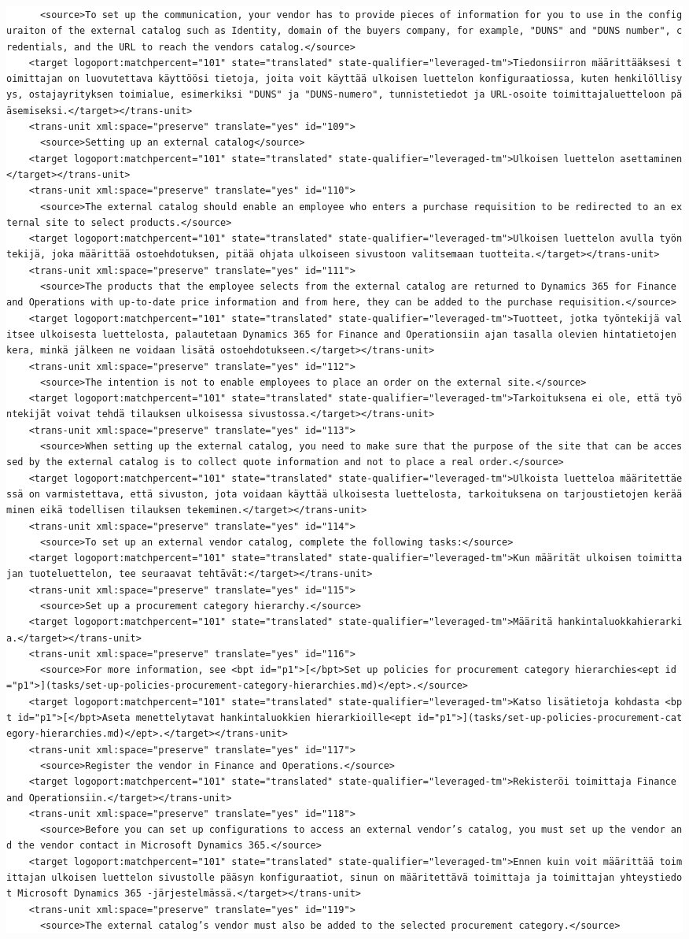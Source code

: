           <source>To set up the communication, your vendor has to provide pieces of information for you to use in the configuraiton of the external catalog such as Identity, domain of the buyers company, for example, "DUNS" and "DUNS number", credentials, and the URL to reach the vendors catalog.</source>
        <target logoport:matchpercent="101" state="translated" state-qualifier="leveraged-tm">Tiedonsiirron määrittääksesi toimittajan on luovutettava käyttöösi tietoja, joita voit käyttää ulkoisen luettelon konfiguraatiossa, kuten henkilöllisyys, ostajayrityksen toimialue, esimerkiksi "DUNS" ja "DUNS-numero", tunnistetiedot ja URL-osoite toimittajaluetteloon pääsemiseksi.</target></trans-unit>
        <trans-unit xml:space="preserve" translate="yes" id="109">
          <source>Setting up an external catalog</source>
        <target logoport:matchpercent="101" state="translated" state-qualifier="leveraged-tm">Ulkoisen luettelon asettaminen</target></trans-unit>
        <trans-unit xml:space="preserve" translate="yes" id="110">
          <source>The external catalog should enable an employee who enters a purchase requisition to be redirected to an external site to select products.</source>
        <target logoport:matchpercent="101" state="translated" state-qualifier="leveraged-tm">Ulkoisen luettelon avulla työntekijä, joka määrittää ostoehdotuksen, pitää ohjata ulkoiseen sivustoon valitsemaan tuotteita.</target></trans-unit>
        <trans-unit xml:space="preserve" translate="yes" id="111">
          <source>The products that the employee selects from the external catalog are returned to Dynamics 365 for Finance and Operations with up-to-date price information and from here, they can be added to the purchase requisition.</source>
        <target logoport:matchpercent="101" state="translated" state-qualifier="leveraged-tm">Tuotteet, jotka työntekijä valitsee ulkoisesta luettelosta, palautetaan Dynamics 365 for Finance and Operationsiin ajan tasalla olevien hintatietojen kera, minkä jälkeen ne voidaan lisätä ostoehdotukseen.</target></trans-unit>
        <trans-unit xml:space="preserve" translate="yes" id="112">
          <source>The intention is not to enable employees to place an order on the external site.</source>
        <target logoport:matchpercent="101" state="translated" state-qualifier="leveraged-tm">Tarkoituksena ei ole, että työntekijät voivat tehdä tilauksen ulkoisessa sivustossa.</target></trans-unit>
        <trans-unit xml:space="preserve" translate="yes" id="113">
          <source>When setting up the external catalog, you need to make sure that the purpose of the site that can be accessed by the external catalog is to collect quote information and not to place a real order.</source>
        <target logoport:matchpercent="101" state="translated" state-qualifier="leveraged-tm">Ulkoista luetteloa määritettäessä on varmistettava, että sivuston, jota voidaan käyttää ulkoisesta luettelosta, tarkoituksena on tarjoustietojen kerääminen eikä todellisen tilauksen tekeminen.</target></trans-unit>
        <trans-unit xml:space="preserve" translate="yes" id="114">
          <source>To set up an external vendor catalog, complete the following tasks:</source>
        <target logoport:matchpercent="101" state="translated" state-qualifier="leveraged-tm">Kun määrität ulkoisen toimittajan tuoteluettelon, tee seuraavat tehtävät:</target></trans-unit>
        <trans-unit xml:space="preserve" translate="yes" id="115">
          <source>Set up a procurement category hierarchy.</source>
        <target logoport:matchpercent="101" state="translated" state-qualifier="leveraged-tm">Määritä hankintaluokkahierarkia.</target></trans-unit>
        <trans-unit xml:space="preserve" translate="yes" id="116">
          <source>For more information, see <bpt id="p1">[</bpt>Set up policies for procurement category hierarchies<ept id="p1">](tasks/set-up-policies-procurement-category-hierarchies.md)</ept>.</source>
        <target logoport:matchpercent="101" state="translated" state-qualifier="leveraged-tm">Katso lisätietoja kohdasta <bpt id="p1">[</bpt>Aseta menettelytavat hankintaluokkien hierarkioille<ept id="p1">](tasks/set-up-policies-procurement-category-hierarchies.md)</ept>.</target></trans-unit>
        <trans-unit xml:space="preserve" translate="yes" id="117">
          <source>Register the vendor in Finance and Operations.</source>
        <target logoport:matchpercent="101" state="translated" state-qualifier="leveraged-tm">Rekisteröi toimittaja Finance and Operationsiin.</target></trans-unit>
        <trans-unit xml:space="preserve" translate="yes" id="118">
          <source>Before you can set up configurations to access an external vendor’s catalog, you must set up the vendor and the vendor contact in Microsoft Dynamics 365.</source>
        <target logoport:matchpercent="101" state="translated" state-qualifier="leveraged-tm">Ennen kuin voit määrittää toimittajan ulkoisen luettelon sivustolle pääsyn konfiguraatiot, sinun on määritettävä toimittaja ja toimittajan yhteystiedot Microsoft Dynamics 365 -järjestelmässä.</target></trans-unit>
        <trans-unit xml:space="preserve" translate="yes" id="119">
          <source>The external catalog’s vendor must also be added to the selected procurement category.</source>